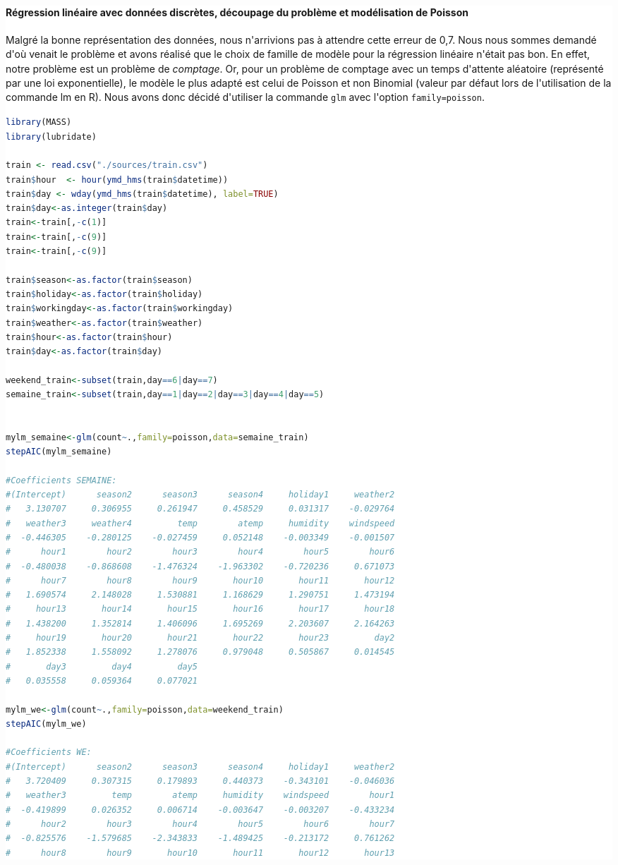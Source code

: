 
#### Régression linéaire avec données discrètes, découpage du problème et modélisation de Poisson

Malgré la bonne représentation des données, nous n'arrivions pas à attendre cette erreur de 0,7. Nous nous sommes demandé d'où venait le problème et avons réalisé que le choix de famille de modèle pour la régression linéaire n'était pas bon. En effet, notre problème est un problème de *comptage*. Or, pour un problème de comptage avec un temps d'attente aléatoire (représenté par une loi exponentielle), le modèle le plus adapté est celui de Poisson et non Binomial (valeur par défaut lors de l'utilisation de la commande lm en R). Nous avons donc décidé d'utiliser la commande `glm` avec l'option `family=poisson`.

```R
library(MASS)
library(lubridate) 

train <- read.csv("./sources/train.csv")
train$hour  <- hour(ymd_hms(train$datetime))
train$day <- wday(ymd_hms(train$datetime), label=TRUE)
train$day<-as.integer(train$day)
train<-train[,-c(1)]
train<-train[,-c(9)]
train<-train[,-c(9)]

train$season<-as.factor(train$season)
train$holiday<-as.factor(train$holiday)
train$workingday<-as.factor(train$workingday)
train$weather<-as.factor(train$weather)
train$hour<-as.factor(train$hour)
train$day<-as.factor(train$day)

weekend_train<-subset(train,day==6|day==7)
semaine_train<-subset(train,day==1|day==2|day==3|day==4|day==5)


mylm_semaine<-glm(count~.,family=poisson,data=semaine_train)
stepAIC(mylm_semaine)

#Coefficients SEMAINE:
#(Intercept)      season2      season3      season4     holiday1     weather2  
#   3.130707     0.306955     0.261947     0.458529     0.031317    -0.029764  
#   weather3     weather4         temp        atemp     humidity    windspeed  
#  -0.446305    -0.280125    -0.027459     0.052148    -0.003349    -0.001507  
#      hour1        hour2        hour3        hour4        hour5        hour6  
#  -0.480038    -0.868608    -1.476324    -1.963302    -0.720236     0.671073  
#      hour7        hour8        hour9       hour10       hour11       hour12  
#   1.690574     2.148028     1.530881     1.168629     1.290751     1.473194  
#     hour13       hour14       hour15       hour16       hour17       hour18  
#   1.438200     1.352814     1.406096     1.695269     2.203607     2.164263  
#     hour19       hour20       hour21       hour22       hour23         day2  
#   1.852338     1.558092     1.278076     0.979048     0.505867     0.014545  
#       day3         day4         day5  
#   0.035558     0.059364     0.077021 

mylm_we<-glm(count~.,family=poisson,data=weekend_train)
stepAIC(mylm_we)

#Coefficients WE:
#(Intercept)      season2      season3      season4     holiday1     weather2  
#   3.720409     0.307315     0.179893     0.440373    -0.343101    -0.046036  
#   weather3         temp        atemp     humidity    windspeed        hour1  
#  -0.419899     0.026352     0.006714    -0.003647    -0.003207    -0.433234  
#      hour2        hour3        hour4        hour5        hour6        hour7  
#  -0.825576    -1.579685    -2.343833    -1.489425    -0.213172     0.761262  
#      hour8        hour9       hour10       hour11       hour12       hour13  
```